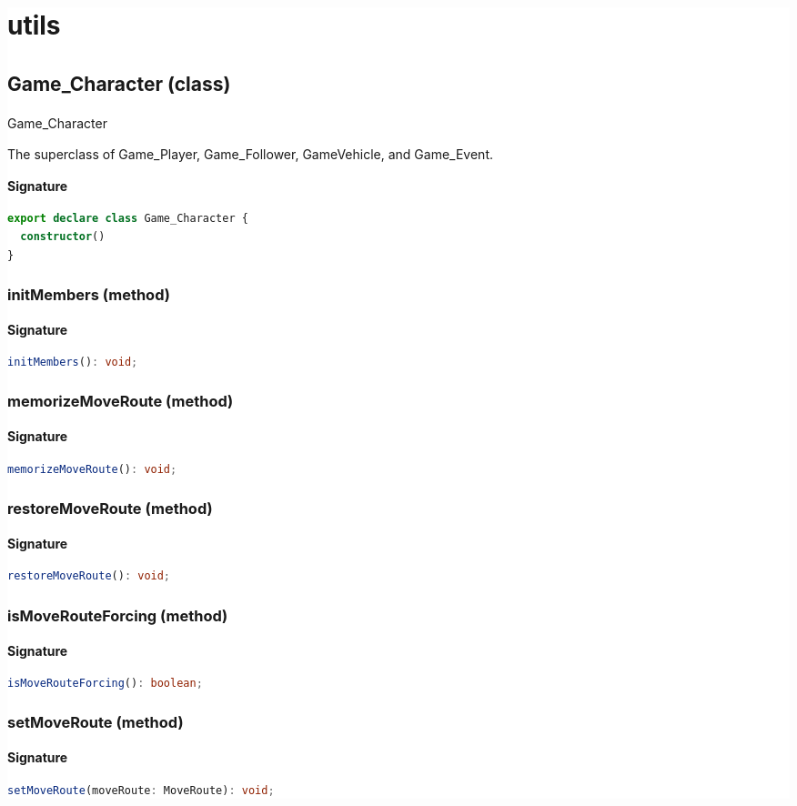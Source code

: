 
# utils

## Game_Character (class)

Game_Character

The superclass of Game_Player, Game_Follower, GameVehicle, and Game_Event.

**Signature**

```ts
export declare class Game_Character {
  constructor()
}
```

### initMembers (method)

**Signature**

```ts
initMembers(): void;
```

### memorizeMoveRoute (method)

**Signature**

```ts
memorizeMoveRoute(): void;
```

### restoreMoveRoute (method)

**Signature**

```ts
restoreMoveRoute(): void;
```

### isMoveRouteForcing (method)

**Signature**

```ts
isMoveRouteForcing(): boolean;
```

### setMoveRoute (method)

**Signature**

```ts
setMoveRoute(moveRoute: MoveRoute): void;
```
